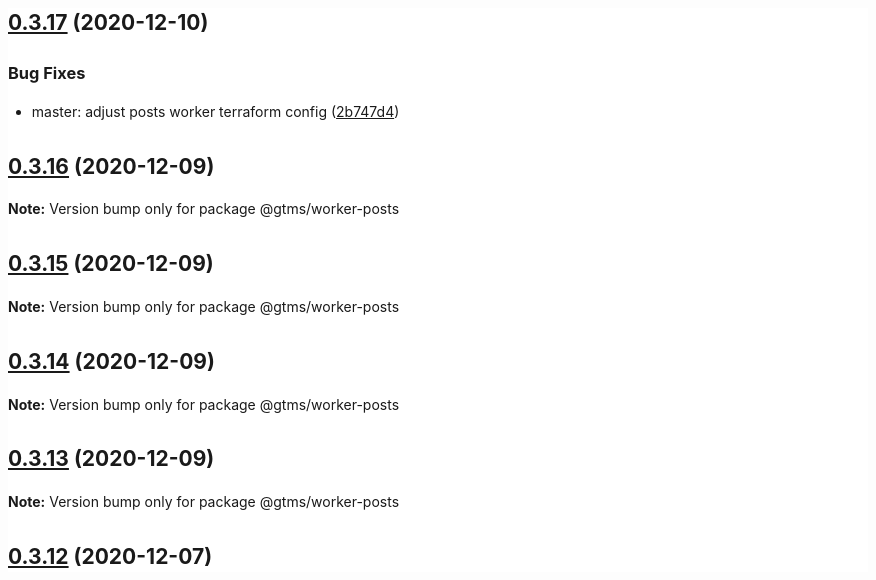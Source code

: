 


## [0.3.17](https://github.com/mariusz-kabala/gtms-backend/compare/@gtms/worker-posts@0.3.16...@gtms/worker-posts@0.3.17) (2020-12-10)


### Bug Fixes

* master: adjust posts worker terraform config ([2b747d4](https://github.com/mariusz-kabala/gtms-backend/commit/2b747d4abf1002c9a0cae9af6d0a4365ddebf6fb))





## [0.3.16](https://github.com/mariusz-kabala/gtms-backend/compare/@gtms/worker-posts@0.3.15...@gtms/worker-posts@0.3.16) (2020-12-09)

**Note:** Version bump only for package @gtms/worker-posts





## [0.3.15](https://github.com/mariusz-kabala/gtms-backend/compare/@gtms/worker-posts@0.3.14...@gtms/worker-posts@0.3.15) (2020-12-09)

**Note:** Version bump only for package @gtms/worker-posts





## [0.3.14](https://github.com/mariusz-kabala/gtms-backend/compare/@gtms/worker-posts@0.3.13...@gtms/worker-posts@0.3.14) (2020-12-09)

**Note:** Version bump only for package @gtms/worker-posts





## [0.3.13](https://github.com/mariusz-kabala/gtms-backend/compare/@gtms/worker-posts@0.3.12...@gtms/worker-posts@0.3.13) (2020-12-09)

**Note:** Version bump only for package @gtms/worker-posts





## [0.3.12](https://github.com/mariusz-kabala/gtms-backend/compare/@gtms/worker-posts@0.3.11...@gtms/worker-posts@0.3.12) (2020-12-07)
